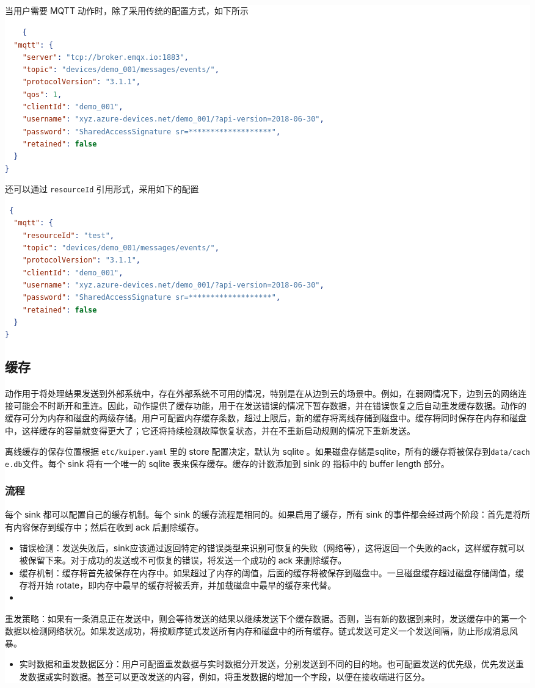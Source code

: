 当用户需要 MQTT 动作时，除了采用传统的配置方式，如下所示

```json
    {
  "mqtt": {
    "server": "tcp://broker.emqx.io:1883",
    "topic": "devices/demo_001/messages/events/",
    "protocolVersion": "3.1.1",
    "qos": 1,
    "clientId": "demo_001",
    "username": "xyz.azure-devices.net/demo_001/?api-version=2018-06-30",
    "password": "SharedAccessSignature sr=*******************",
    "retained": false
  }
}
```

还可以通过 `resourceId` 引用形式，采用如下的配置

```json
 {
  "mqtt": {
    "resourceId": "test",
    "topic": "devices/demo_001/messages/events/",
    "protocolVersion": "3.1.1",
    "clientId": "demo_001",
    "username": "xyz.azure-devices.net/demo_001/?api-version=2018-06-30",
    "password": "SharedAccessSignature sr=*******************",
    "retained": false
  }
}
```

## 缓存

动作用于将处理结果发送到外部系统中，存在外部系统不可用的情况，特别是在从边到云的场景中。例如，在弱网情况下，边到云的网络连接可能会不时断开和重连。因此，动作提供了缓存功能，用于在发送错误的情况下暂存数据，并在错误恢复之后自动重发缓存数据。动作的缓存可分为内存和磁盘的两级存储。用户可配置内存缓存条数，超过上限后，新的缓存将离线存储到磁盘中。缓存将同时保存在内存和磁盘中，这样缓存的容量就变得更大了；它还将持续检测故障恢复状态，并在不重新启动规则的情况下重新发送。

离线缓存的保存位置根据 `etc/kuiper.yaml` 里的 store 配置决定，默认为 sqlite
。如果磁盘存储是sqlite，所有的缓存将被保存到`data/cache.db`文件。每个 sink 将有一个唯一的 sqlite 表来保存缓存。缓存的计数添加到
sink 的 指标中的 buffer length 部分。

### 流程

每个 sink 都可以配置自己的缓存机制。每个 sink 的缓存流程是相同的。如果启用了缓存，所有 sink
的事件都会经过两个阶段：首先是将所有内容保存到缓存中；然后在收到 ack 后删除缓存。

- 错误检测：发送失败后，sink应该通过返回特定的错误类型来识别可恢复的失败（网络等），这将返回一个失败的ack，这样缓存就可以被保留下来。对于成功的发送或不可恢复的错误，将发送一个成功的
  ack 来删除缓存。
- 缓存机制：缓存将首先被保存在内存中。如果超过了内存的阈值，后面的缓存将被保存到磁盘中。一旦磁盘缓存超过磁盘存储阈值，缓存将开始
  rotate，即内存中最早的缓存将被丢弃，并加载磁盘中最早的缓存来代替。
-
重发策略：如果有一条消息正在发送中，则会等待发送的结果以继续发送下个缓存数据。否则，当有新的数据到来时，发送缓存中的第一个数据以检测网络状况。如果发送成功，将按顺序链式发送所有内存和磁盘中的所有缓存。链式发送可定义一个发送间隔，防止形成消息风暴。
- 实时数据和重发数据区分：用户可配置重发数据与实时数据分开发送，分别发送到不同的目的地。也可配置发送的优先级，优先发送重发数据或实时数据。甚至可以更改发送的内容，例如，将重发数据的增加一个字段，以便在接收端进行区分。
